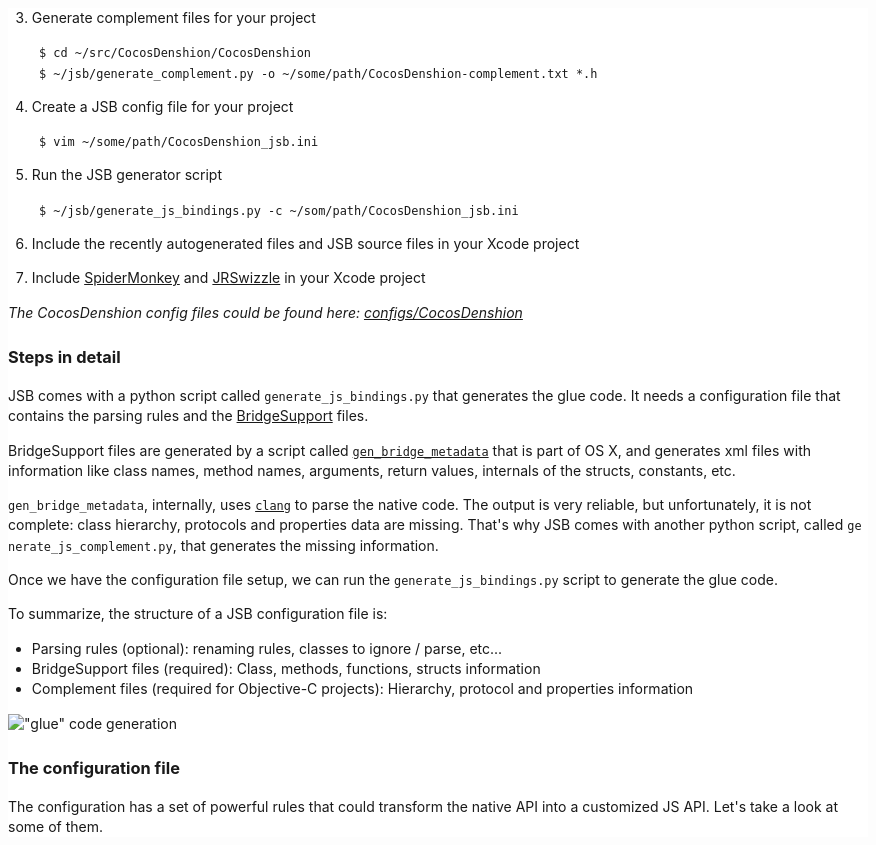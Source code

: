 3. Generate complement files for your project

		$ cd ~/src/CocosDenshion/CocosDenshion
		$ ~/jsb/generate_complement.py -o ~/some/path/CocosDenshion-complement.txt *.h


4. Create a JSB config file for your project

		$ vim ~/some/path/CocosDenshion_jsb.ini

5. Run the JSB generator script

		$ ~/jsb/generate_js_bindings.py -c ~/som/path/CocosDenshion_jsb.ini

6. Include the recently autogenerated files and JSB source files in your Xcode project

7. Include [SpiderMonkey](https://github.com/zynga/Spidermonkey/) and [JRSwizzle](https://github.com/rentzsch/jrswizzle/) in your Xcode project


_The CocosDenshion config files could be found here: [configs/CocosDenshion](https://github.com/zynga/jsbindings/tree/master/configs/CocosDenshion)_


### Steps in detail

JSB comes with a python script called `generate_js_bindings.py` that generates the glue code. It needs a configuration file that contains the parsing rules and the [BridgeSupport](http://developer.apple.com/library/mac/#documentation/Darwin/Reference/ManPages/man5/BridgeSupport.5.html) files.

BridgeSupport files are generated by a script called [`gen_bridge_metadata`](http://developer.apple.com/library/mac/#documentation/Darwin/Reference/ManPages/man1/gen_bridge_metadata.1.html#//apple_ref/doc/man/1/gen_bridge_metadata) that is part of OS X, and generates xml files with information like class names, method names, arguments, return values, internals of the structs, constants, etc. 

`gen_bridge_metadata`, internally, uses [`clang`](http://clang.llvm.org/) to parse the native code. The output is very reliable, but unfortunately, it is not complete: class hierarchy, protocols and properties data are missing. That's why JSB comes with another python script, called `generate_js_complement.py`, that generates the missing information.

Once we have the configuration file setup, we can run the `generate_js_bindings.py` script to generate the glue code.

To summarize, the structure of a JSB configuration file is:

- Parsing rules (optional): renaming rules, classes to ignore / parse, etc...
- BridgeSupport files (required): Class, methods, functions, structs information
- Complement files (required for Objective-C projects): Hierarchy, protocol and properties information

!["glue" code generation ](https://raw.github.com/zynga/jsbindings/master/docs/jsb_files.png)


### The configuration file

The configuration has a set of powerful rules that could transform the native API into a customized JS API.
Let's take a look at some of them.
